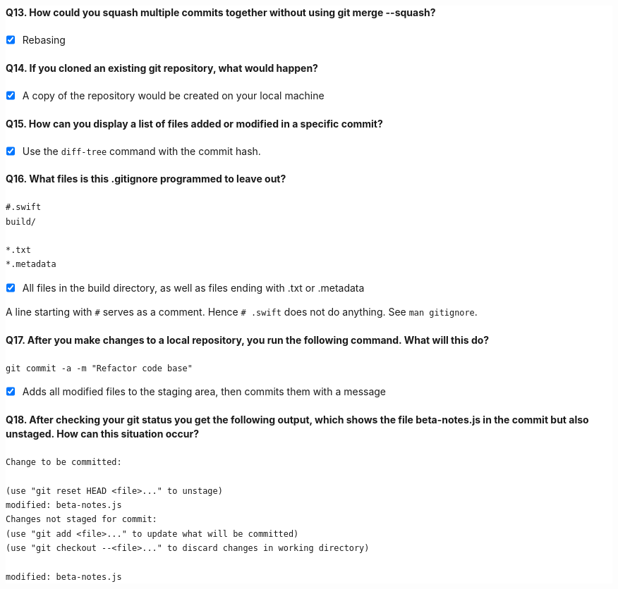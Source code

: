 #### Q13. How could you squash multiple commits together without using git merge --squash?

- [x] Rebasing


#### Q14. If you cloned an existing git repository, what would happen?

- [x] A copy of the repository would be created on your local machine


#### Q15. How can you display a list of files added or modified in a specific commit?

- [x] Use the `diff-tree` command with the commit hash.


#### Q16. What files is this .gitignore programmed to leave out?

```shell
#.swift
build/

*.txt
*.metadata
```

- [x] All files in the build directory, as well as files ending with .txt or .metadata


A line starting with `#` serves as a comment. Hence `# .swift` does not do anything. See `man gitignore`.

#### Q17. After you make changes to a local repository, you run the following command. What will this do?

`git commit -a -m "Refactor code base"`

- [x] Adds all modified files to the staging area, then commits them with a message


#### Q18. After checking your git status you get the following output, which shows the file beta-notes.js in the commit but also unstaged. How can this situation occur?

```shell
Change to be committed:

(use "git reset HEAD <file>..." to unstage)
modified: beta-notes.js
Changes not staged for commit:
(use "git add <file>..." to update what will be committed)
(use "git checkout --<file>..." to discard changes in working directory)

modified: beta-notes.js
```
